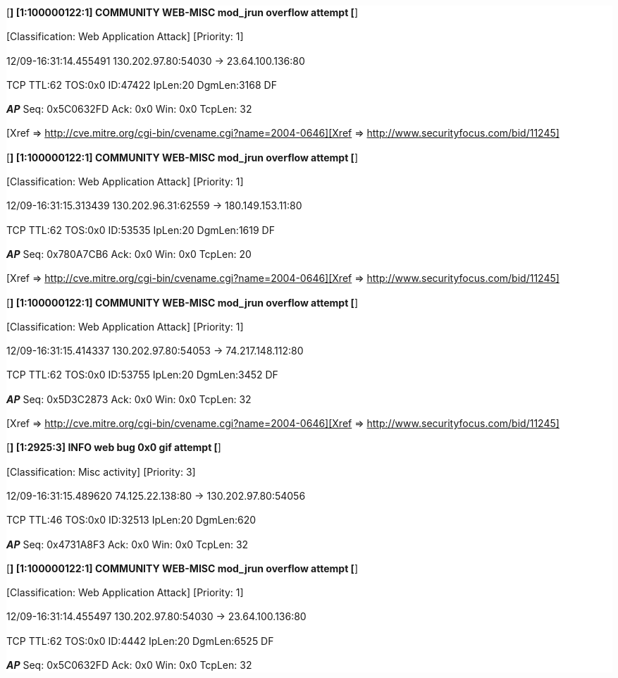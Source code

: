 

[**] [1:100000122:1] COMMUNITY WEB-MISC mod_jrun overflow attempt [**]

[Classification: Web Application Attack] [Priority: 1] 

12/09-16:31:14.455491 130.202.97.80:54030 -> 23.64.100.136:80

TCP TTL:62 TOS:0x0 ID:47422 IpLen:20 DgmLen:3168 DF

***AP*** Seq: 0x5C0632FD  Ack: 0x0  Win: 0x0  TcpLen: 32

[Xref => http://cve.mitre.org/cgi-bin/cvename.cgi?name=2004-0646][Xref => http://www.securityfocus.com/bid/11245]



[**] [1:100000122:1] COMMUNITY WEB-MISC mod_jrun overflow attempt [**]

[Classification: Web Application Attack] [Priority: 1] 

12/09-16:31:15.313439 130.202.96.31:62559 -> 180.149.153.11:80

TCP TTL:62 TOS:0x0 ID:53535 IpLen:20 DgmLen:1619 DF

***AP*** Seq: 0x780A7CB6  Ack: 0x0  Win: 0x0  TcpLen: 20

[Xref => http://cve.mitre.org/cgi-bin/cvename.cgi?name=2004-0646][Xref => http://www.securityfocus.com/bid/11245]



[**] [1:100000122:1] COMMUNITY WEB-MISC mod_jrun overflow attempt [**]

[Classification: Web Application Attack] [Priority: 1] 

12/09-16:31:15.414337 130.202.97.80:54053 -> 74.217.148.112:80

TCP TTL:62 TOS:0x0 ID:53755 IpLen:20 DgmLen:3452 DF

***AP*** Seq: 0x5D3C2873  Ack: 0x0  Win: 0x0  TcpLen: 32

[Xref => http://cve.mitre.org/cgi-bin/cvename.cgi?name=2004-0646][Xref => http://www.securityfocus.com/bid/11245]



[**] [1:2925:3] INFO web bug 0x0 gif attempt [**]

[Classification: Misc activity] [Priority: 3] 

12/09-16:31:15.489620 74.125.22.138:80 -> 130.202.97.80:54056

TCP TTL:46 TOS:0x0 ID:32513 IpLen:20 DgmLen:620

***AP*** Seq: 0x4731A8F3  Ack: 0x0  Win: 0x0  TcpLen: 32



[**] [1:100000122:1] COMMUNITY WEB-MISC mod_jrun overflow attempt [**]

[Classification: Web Application Attack] [Priority: 1] 

12/09-16:31:14.455497 130.202.97.80:54030 -> 23.64.100.136:80

TCP TTL:62 TOS:0x0 ID:4442 IpLen:20 DgmLen:6525 DF

***AP*** Seq: 0x5C0632FD  Ack: 0x0  Win: 0x0  TcpLen: 32
